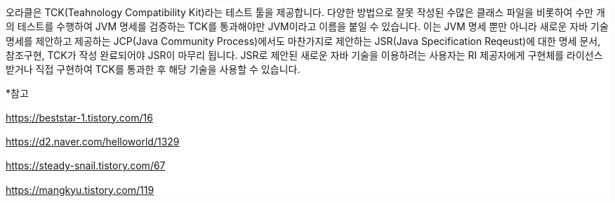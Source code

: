 오라클은 TCK(Teahnology Compatibility Kit)라는 테스트 툴을 제공합니다. 다양한 방법으로 잘못 작성된 수많은 클래스 파일을 비롯하여 수만 개의 테스트를 수행하여 JVM 명세를 검증하는 TCK를 통과해야만 JVM이라고 이름을 붙일 수 있습니다. 이는 JVM 명세 뿐만 아니라 새로운 자바 기술 명세를 제안하고 제공하는  JCP(Java Community Process)에서도 마찬가지로 제안하는 JSR(Java Specification Reqeust)에 대한 명세 문서, 참조구현, TCK가 작성 완료되어야 JSR이 마무리 됩니다. JSR로 제안된 새로운 자바 기술을 이용하려는 사용자는 RI 제공자에게 구현체를 라이선스 받거나 직접 구현하여 TCK를 통과한 후 해당 기술을 사용할 수 있습니다.





*참고

https://beststar-1.tistory.com/16

https://d2.naver.com/helloworld/1329

https://steady-snail.tistory.com/67

https://mangkyu.tistory.com/119


